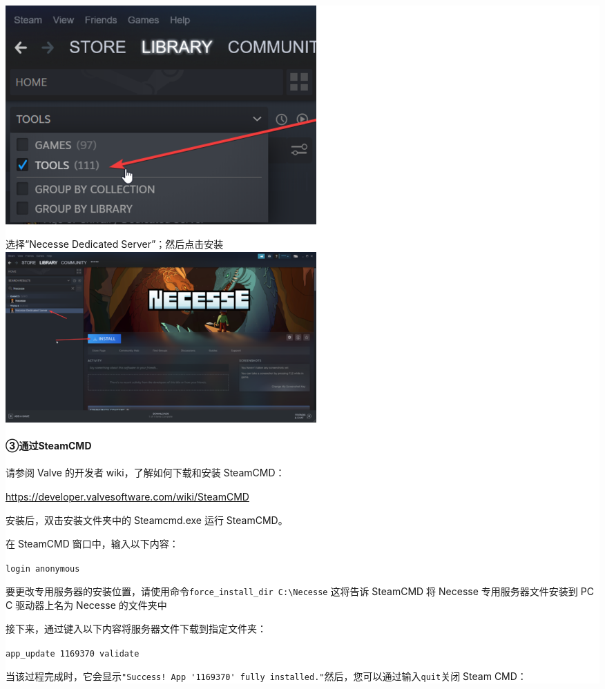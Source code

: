![搜索Necesse](../images/Server/1.png)

选择“Necesse Dedicated Server”；然后点击安装  
![Necesse Dedicated Server](../images/Server/2.png)

#### ③通过SteamCMD

请参阅 Valve 的开发者 wiki，了解如何下载和安装 SteamCMD：

https://developer.valvesoftware.com/wiki/SteamCMD

安装后，双击安装文件夹中的 Steamcmd.exe 运行 SteamCMD。

在 SteamCMD 窗口中，输入以下内容：

```
login anonymous
```

要更改专用服务器的安装位置，请使用命令```force_install_dir C:\Necesse``` 这将告诉 SteamCMD 将 Necesse 专用服务器文件安装到 PC C 驱动器上名为 Necesse 的文件夹中

接下来，通过键入以下内容将服务器文件下载到指定文件夹：
```
app_update 1169370 validate
```
当该过程完成时，它会显示```"Success! App '1169370' fully installed."```然后，您可以通过输入```quit```关闭 Steam CMD：

